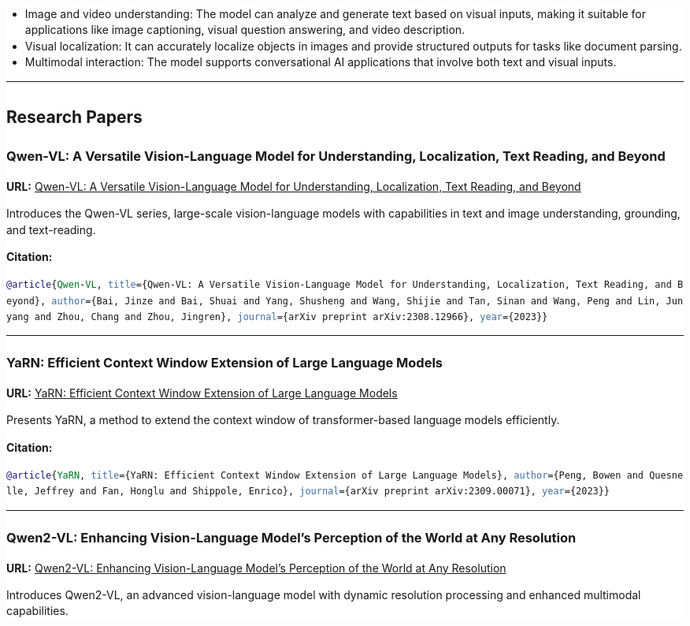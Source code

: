 - Image and video understanding: The model can analyze and generate text based on visual inputs, making it suitable for applications like image captioning, visual question answering, and video description.
- Visual localization: It can accurately localize objects in images and provide structured outputs for tasks like document parsing.
- Multimodal interaction: The model supports conversational AI applications that involve both text and visual inputs.

---

## Research Papers

### Qwen-VL: A Versatile Vision-Language Model for Understanding, Localization, Text Reading, and Beyond

**URL:** [Qwen-VL: A Versatile Vision-Language Model for Understanding, Localization, Text Reading, and Beyond](https://arxiv.org/abs/2308.12966)

Introduces the Qwen-VL series, large-scale vision-language models with capabilities in text and image understanding, grounding, and text-reading.

**Citation:**
```bibtex
@article{Qwen-VL, title={Qwen-VL: A Versatile Vision-Language Model for Understanding, Localization, Text Reading, and Beyond}, author={Bai, Jinze and Bai, Shuai and Yang, Shusheng and Wang, Shijie and Tan, Sinan and Wang, Peng and Lin, Junyang and Zhou, Chang and Zhou, Jingren}, journal={arXiv preprint arXiv:2308.12966}, year={2023}}
```

---
### YaRN: Efficient Context Window Extension of Large Language Models

**URL:** [YaRN: Efficient Context Window Extension of Large Language Models](https://arxiv.org/abs/2309.00071)

Presents YaRN, a method to extend the context window of transformer-based language models efficiently.

**Citation:**
```bibtex
@article{YaRN, title={YaRN: Efficient Context Window Extension of Large Language Models}, author={Peng, Bowen and Quesnelle, Jeffrey and Fan, Honglu and Shippole, Enrico}, journal={arXiv preprint arXiv:2309.00071}, year={2023}}
```

---
### Qwen2-VL: Enhancing Vision-Language Model’s Perception of the World at Any Resolution

**URL:** [Qwen2-VL: Enhancing Vision-Language Model’s Perception of the World at Any Resolution](https://arxiv.org/abs/2409.12191)

Introduces Qwen2-VL, an advanced vision-language model with dynamic resolution processing and enhanced multimodal capabilities.
